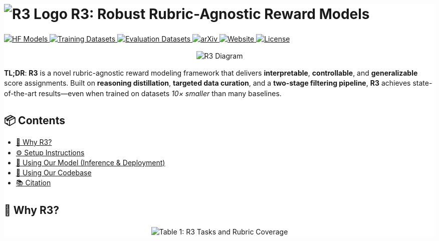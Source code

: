 # <img src="./assets/logo.png" alt="R3 Logo" width="45"/> R3: Robust Rubric-Agnostic Reward Models

<p align="left">
  <a href="https://huggingface.co/collections/rubricreward/r3-models-681eaf578072a433274f5a99">
    <img src="https://img.shields.io/badge/HuggingFace-R3%20Models-yellow.svg?logo=huggingface&logoColor=white" alt="HF Models"/>
  </a>
  <a href="https://huggingface.co/collections/rubricreward/r3-datasets-682819071912cad389d265d8">
    <img src="https://img.shields.io/badge/HuggingFace-R3%20Datasets-orange.svg?logo=huggingface&logoColor=white" alt="Training Datasets"/>
  </a>
  <a href="https://huggingface.co/collections/rubricreward/r3-benchmark-datasets-682d26d02283cdbf701f5365">
    <img src="https://img.shields.io/badge/HuggingFace-R3%20Datasets-orange.svg?logo=huggingface&logoColor=white" alt="Evaluation Datasets"/>
  </a>
  <a href="https://arxiv.org/abs/2505.13388">
    <img src="https://img.shields.io/badge/arXiv-b31b1b.svg?style=flat&logo=arxiv&logoColor=white" alt="arXiv"/>
  </a>
  <a href="https://rubricreward.github.io">
    <img src="https://img.shields.io/badge/🌐-Website-blue.svg" alt="Website"/>
  </a>
  <a href="https://github.com/rubricreward/r3/blob/main/LICENSE">
    <img src="https://img.shields.io/github/license/rubricreward/r3?color=blue" alt="License"/>
  </a>
</p>

<p align="center">
  <img src="./assets/diagram.png" alt="R3 Diagram" width="80%"/>
</p>

**TL;DR**: **R3** is a novel rubric-agnostic reward modeling framework that delivers **interpretable**, **controllable**, and **generalizable** score assignments. Built on **reasoning distillation**, **targeted data curation**, and a **two-stage filtering pipeline**, **R3** achieves state-of-the-art results—even when trained on datasets *10× smaller* than many baselines.

## 📦 Contents

+ [🤔 Why R3?](#-why-r3)
+ [⚙️ Setup Instructions](#%EF%B8%8F-setup-instruction)
+ [🚀 Using Our Model (Inference & Deployment)](#-using-our-model-inference--deployment)
+ [🧩 Using Our Codebase](#-using-our-codebase)
+ [📚 Citation](#-citation)

## 🤔 Why R3?

<p align="center">
  <img src="./assets/table1.png" alt="Table 1: R3 Tasks and Rubric Coverage" width="80%"/>
</p>
